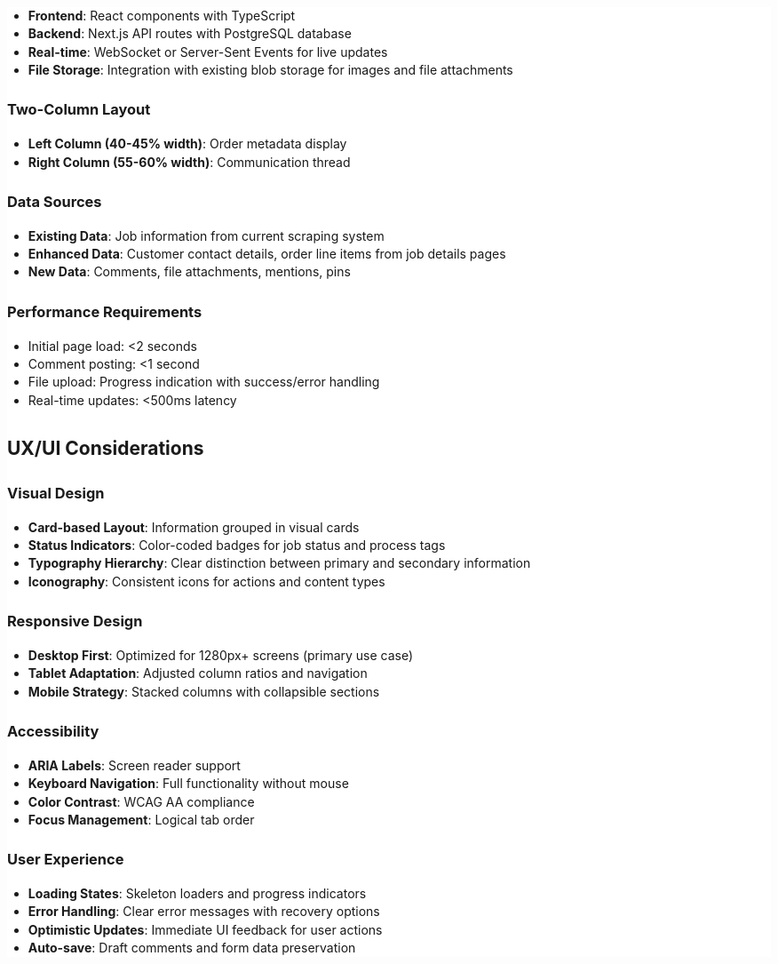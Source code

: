 - **Frontend**: React components with TypeScript
- **Backend**: Next.js API routes with PostgreSQL database
- **Real-time**: WebSocket or Server-Sent Events for live updates
- **File Storage**: Integration with existing blob storage for images and file attachments

### Two-Column Layout

- **Left Column (40-45% width)**: Order metadata display
- **Right Column (55-60% width)**: Communication thread

### Data Sources

- **Existing Data**: Job information from current scraping system
- **Enhanced Data**: Customer contact details, order line items from job details pages
- **New Data**: Comments, file attachments, mentions, pins

### Performance Requirements

- Initial page load: <2 seconds
- Comment posting: <1 second
- File upload: Progress indication with success/error handling
- Real-time updates: <500ms latency

## UX/UI Considerations

### Visual Design

- **Card-based Layout**: Information grouped in visual cards
- **Status Indicators**: Color-coded badges for job status and process tags
- **Typography Hierarchy**: Clear distinction between primary and secondary information
- **Iconography**: Consistent icons for actions and content types

### Responsive Design

- **Desktop First**: Optimized for 1280px+ screens (primary use case)
- **Tablet Adaptation**: Adjusted column ratios and navigation
- **Mobile Strategy**: Stacked columns with collapsible sections

### Accessibility

- **ARIA Labels**: Screen reader support
- **Keyboard Navigation**: Full functionality without mouse
- **Color Contrast**: WCAG AA compliance
- **Focus Management**: Logical tab order

### User Experience

- **Loading States**: Skeleton loaders and progress indicators
- **Error Handling**: Clear error messages with recovery options
- **Optimistic Updates**: Immediate UI feedback for user actions
- **Auto-save**: Draft comments and form data preservation
